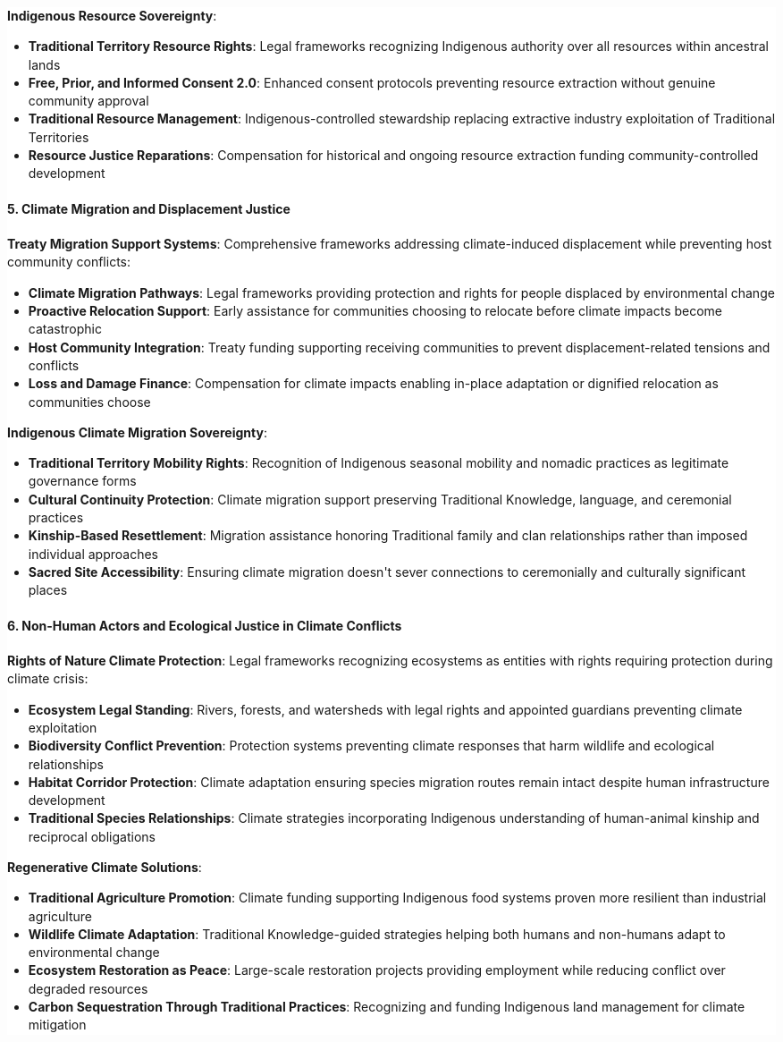 **Indigenous Resource Sovereignty**:
- **Traditional Territory Resource Rights**: Legal frameworks recognizing Indigenous authority over all resources within ancestral lands
- **Free, Prior, and Informed Consent 2.0**: Enhanced consent protocols preventing resource extraction without genuine community approval
- **Traditional Resource Management**: Indigenous-controlled stewardship replacing extractive industry exploitation of Traditional Territories
- **Resource Justice Reparations**: Compensation for historical and ongoing resource extraction funding community-controlled development

#### 5. Climate Migration and Displacement Justice

**Treaty Migration Support Systems**: Comprehensive frameworks addressing climate-induced displacement while preventing host community conflicts:

- **Climate Migration Pathways**: Legal frameworks providing protection and rights for people displaced by environmental change
- **Proactive Relocation Support**: Early assistance for communities choosing to relocate before climate impacts become catastrophic
- **Host Community Integration**: Treaty funding supporting receiving communities to prevent displacement-related tensions and conflicts
- **Loss and Damage Finance**: Compensation for climate impacts enabling in-place adaptation or dignified relocation as communities choose

**Indigenous Climate Migration Sovereignty**:
- **Traditional Territory Mobility Rights**: Recognition of Indigenous seasonal mobility and nomadic practices as legitimate governance forms
- **Cultural Continuity Protection**: Climate migration support preserving Traditional Knowledge, language, and ceremonial practices
- **Kinship-Based Resettlement**: Migration assistance honoring Traditional family and clan relationships rather than imposed individual approaches
- **Sacred Site Accessibility**: Ensuring climate migration doesn't sever connections to ceremonially and culturally significant places

#### 6. Non-Human Actors and Ecological Justice in Climate Conflicts

**Rights of Nature Climate Protection**: Legal frameworks recognizing ecosystems as entities with rights requiring protection during climate crisis:

- **Ecosystem Legal Standing**: Rivers, forests, and watersheds with legal rights and appointed guardians preventing climate exploitation
- **Biodiversity Conflict Prevention**: Protection systems preventing climate responses that harm wildlife and ecological relationships
- **Habitat Corridor Protection**: Climate adaptation ensuring species migration routes remain intact despite human infrastructure development
- **Traditional Species Relationships**: Climate strategies incorporating Indigenous understanding of human-animal kinship and reciprocal obligations

**Regenerative Climate Solutions**:
- **Traditional Agriculture Promotion**: Climate funding supporting Indigenous food systems proven more resilient than industrial agriculture
- **Wildlife Climate Adaptation**: Traditional Knowledge-guided strategies helping both humans and non-humans adapt to environmental change
- **Ecosystem Restoration as Peace**: Large-scale restoration projects providing employment while reducing conflict over degraded resources
- **Carbon Sequestration Through Traditional Practices**: Recognizing and funding Indigenous land management for climate mitigation
